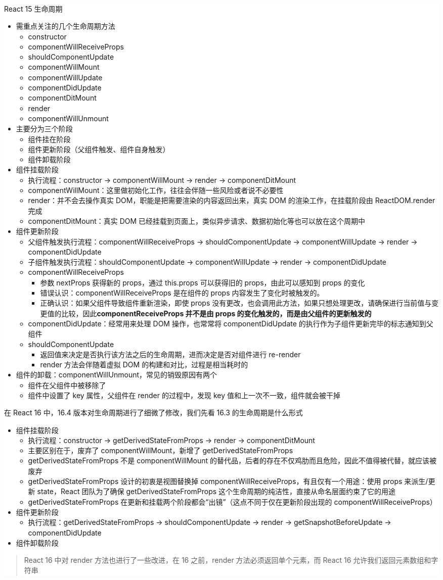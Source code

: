 React 15 生命周期
* 需重点关注的几个生命周期方法
  * constructor
  * componentWillReceiveProps
  * shouldComponentUpdate
  * componentWillMount
  * componentWillUpdate
  * componentDidUpdate
  * componentDitMount
  * render
  * componentWillUnmount
* 主要分为三个阶段
  * 组件挂在阶段
  * 组件更新阶段（父组件触发、组件自身触发）
  * 组件卸载阶段
* 组件挂载阶段
  * 执行流程：constructor -> componentWillMount -> render -> componentDitMount
  * componentWillMount：这里做初始化工作，往往会伴随一些风险或者说不必要性
  * render：并不会去操作真实 DOM，职能是把需要渲染的内容返回出来，真实 DOM 的渲染工作，在挂载阶段由 ReactDOM.render 完成
  * componentDitMount：真实 DOM 已经挂载到页面上，类似异步请求、数据初始化等也可以放在这个周期中
* 组件更新阶段
  * 父组件触发执行流程：componentWillReceiveProps -> shouldComponentUpdate -> componentWillUpdate -> render -> componentDidUpdate
  * 子组件触发执行流程：shouldComponentUpdate -> componentWillUpdate -> render -> componentDidUpdate
  * componentWillReceiveProps
    * 参数 nextProps 获得新的 props，通过 this.props 可以获得旧的 props，由此可以感知到 props 的变化
    * 错误认识：componentWillReceiveProps 是在组件的 props 内容发生了变化时被触发的。
    * 正确认识：如果父组件导致组件重新渲染，即使 props 没有更改，也会调用此方法，如果只想处理更改，请确保进行当前值与变更值的比较，因此**componentReceiveProps 并不是由 props 的变化触发的，而是由父组件的更新触发的**
  * componentDidUpdate：经常用来处理 DOM 操作，也常常将 componentDidUpdate 的执行作为子组件更新完毕的标志通知到父组件
  * shouldComponentUpdate
    * 返回值来决定是否执行该方法之后的生命周期，进而决定是否对组件进行 re-render
    * render 方法会伴随着虚拟 DOM 的构建和对比，过程是相当耗时的
* 组件的卸载：componentWillUnmount，常见的销毁原因有两个
  * 组件在父组件中被移除了
  * 组件中设置了 key 属性，父组件在 render 的过程中，发现 key 值和上一次不一致，组件就会被干掉

在 React 16 中，16.4 版本对生命周期进行了细微了修改，我们先看 16.3 的生命周期是什么形式
* 组件挂载阶段
  * 执行流程：constructor -> getDerivedStateFromProps -> render -> componentDitMount
  * 主要区别在于，废弃了 componentWillMount，新增了 getDerivedStateFromProps
  * getDerivedStateFromProps 不是 componentWillMount 的替代品，后者的存在不仅鸡肋而且危险，因此不值得被代替，就应该被废弃
  * getDerivedStateFromProps 设计的初衷是视图替换掉 componentWillReceiveProps，有且仅有一个用途：使用 props 来派生/更新 state，React 团队为了确保 getDerivedStateFromProps 这个生命周期的纯洁性，直接从命名层面约束了它的用途
  * getDerivedStateFromProps 在更新和挂载两个阶段都会“出镜”（这点不同于仅在更新阶段出现的 componentWillReceiveProps）
* 组件更新阶段
  * 执行流程：getDerivedStateFromProps -> shouldComponentUpdate -> render -> getSnapshotBeforeUpdate -> componentDidUpdate
* 组件卸载阶段

>  React 16 中对 render 方法也进行了一些改进，在 16 之前，render 方法必须返回单个元素，而 React 16 允许我们返回元素数组和字符串

